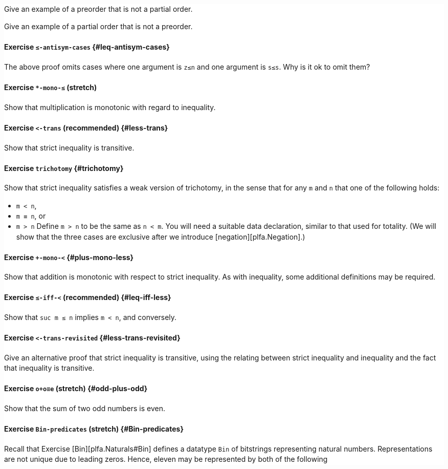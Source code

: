 Give an example of a preorder that is not a partial order.

Give an example of a partial order that is not a preorder.


#### Exercise `≤-antisym-cases` {#leq-antisym-cases} 

The above proof omits cases where one argument is `z≤n` and one
argument is `s≤s`.  Why is it ok to omit them?


#### Exercise `*-mono-≤` (stretch)

Show that multiplication is monotonic with regard to inequality.


#### Exercise `<-trans` (recommended) {#less-trans}

Show that strict inequality is transitive.

#### Exercise `trichotomy` {#trichotomy}

Show that strict inequality satisfies a weak version of trichotomy, in
the sense that for any `m` and `n` that one of the following holds:
  * `m < n`,
  * `m ≡ n`, or
  * `m > n`
Define `m > n` to be the same as `n < m`.
You will need a suitable data declaration,
similar to that used for totality.
(We will show that the three cases are exclusive after we introduce
[negation][plfa.Negation].)

#### Exercise `+-mono-<` {#plus-mono-less}

Show that addition is monotonic with respect to strict inequality.
As with inequality, some additional definitions may be required.

#### Exercise `≤-iff-<` (recommended) {#leq-iff-less}

Show that `suc m ≤ n` implies `m < n`, and conversely.

#### Exercise `<-trans-revisited` {#less-trans-revisited}

Give an alternative proof that strict inequality is transitive,
using the relating between strict inequality and inequality and
the fact that inequality is transitive.

#### Exercise `o+o≡e` (stretch) {#odd-plus-odd}

Show that the sum of two odd numbers is even.

#### Exercise `Bin-predicates` (stretch) {#Bin-predicates}

Recall that 
Exercise [Bin][plfa.Naturals#Bin]
defines a datatype `Bin` of bitstrings representing natural numbers.
Representations are not unique due to leading zeros.
Hence, eleven may be represented by both of the following
